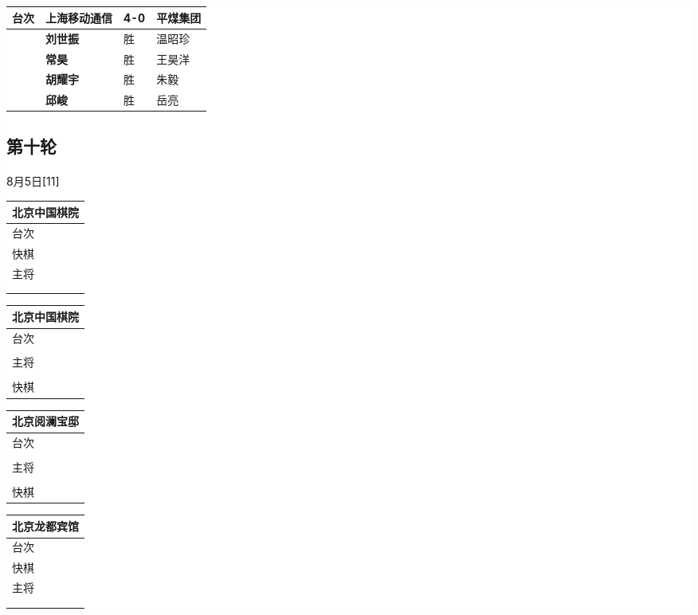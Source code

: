 | 台次 | 上海移动通信  | 4-0 | 平煤集团 |
| -- | ------- | --- | ---- |
|    | **刘世振** | 胜   | 温昭珍  |
|    | **常昊**  | 胜   | 王昊洋  |
|    | **胡耀宇** | 胜   | 朱毅   |
|    | **邱峻**  | 胜   | 岳亮   |

## 第十轮

8月5日\[11\]

| 北京中国棋院 |
| ------ |
| 台次     |
| 快棋     |
| 主将     |
|        |
|        |

| 北京中国棋院 |
| ------ |
| 台次     |
|        |
| 主将     |
|        |
| 快棋     |

| 北京阅澜宝邸 |
| ------ |
| 台次     |
|        |
| 主将     |
|        |
| 快棋     |

| 北京龙都宾馆 |
| ------ |
| 台次     |
| 快棋     |
| 主将     |
|        |
|        |
